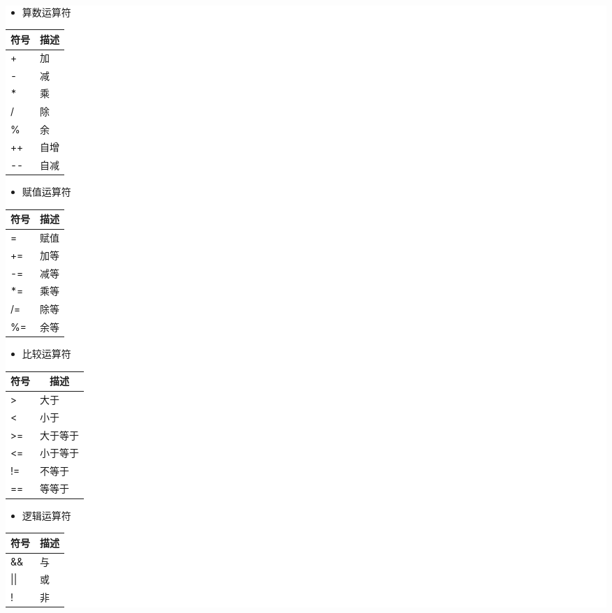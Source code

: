 - 算数运算符

| 符号 | 描述 |
| :--- | ---- |
| +    | 加   |
| -    | 减   |
| *    | 乘   |
| /    | 除   |
| %    | 余   |
| ++   | 自增 |
| --   | 自减 |

- 赋值运算符

| 符号 | 描述 |
| ---- | ---- |
| =    | 赋值 |
| +=   | 加等 |
| -=   | 减等 |
| *=   | 乘等 |
| /=   | 除等 |
| %=   | 余等 |

- 比较运算符

| 符号 | 描述     |
| ---- | -------- |
| >    | 大于     |
| <    | 小于     |
| >=   | 大于等于 |
| <=   | 小于等于 |
| !=   | 不等于   |
| ==   | 等等于   |

- 逻辑运算符

| 符号 | 描述 |
| ---- | ---- |
| &&   | 与   |
| \|\| | 或   |
| !    | 非   |
